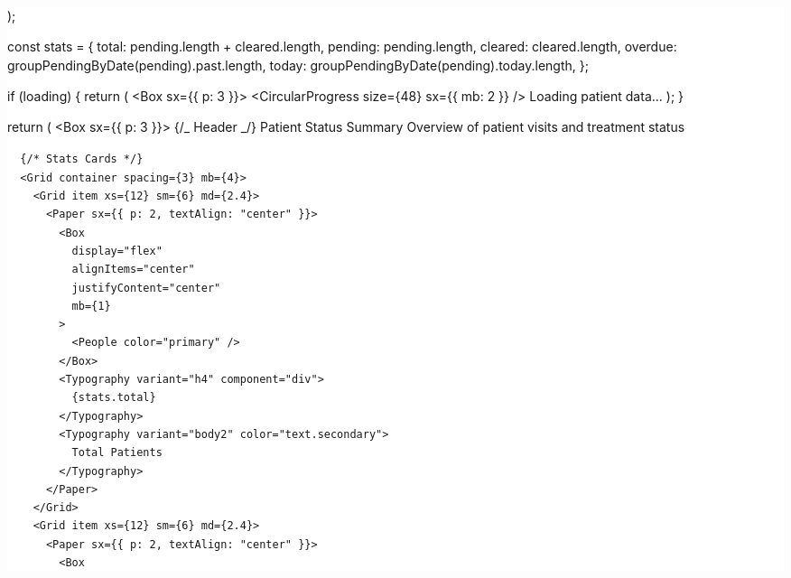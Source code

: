 );

const stats = {
total: pending.length + cleared.length,
pending: pending.length,
cleared: cleared.length,
overdue: groupPendingByDate(pending).past.length,
today: groupPendingByDate(pending).today.length,
};

if (loading) {
return (
<Box sx={{ p: 3 }}>
<Box
          display="flex"
          alignItems="center"
          justifyContent="center"
          minHeight="400px"
        >
<Box textAlign="center">
<CircularProgress size={48} sx={{ mb: 2 }} />
<Typography color="text.secondary">
Loading patient data...
</Typography>
</Box>
</Box>
</Box>
);
}

return (
<Box sx={{ p: 3 }}>
{/_ Header _/}
<Box mb={4}>
<Typography variant="h4" component="h1" gutterBottom>
Patient Status Summary
</Typography>
<Typography variant="body1" color="text.secondary">
Overview of patient visits and treatment status
</Typography>
</Box>

      {/* Stats Cards */}
      <Grid container spacing={3} mb={4}>
        <Grid item xs={12} sm={6} md={2.4}>
          <Paper sx={{ p: 2, textAlign: "center" }}>
            <Box
              display="flex"
              alignItems="center"
              justifyContent="center"
              mb={1}
            >
              <People color="primary" />
            </Box>
            <Typography variant="h4" component="div">
              {stats.total}
            </Typography>
            <Typography variant="body2" color="text.secondary">
              Total Patients
            </Typography>
          </Paper>
        </Grid>
        <Grid item xs={12} sm={6} md={2.4}>
          <Paper sx={{ p: 2, textAlign: "center" }}>
            <Box